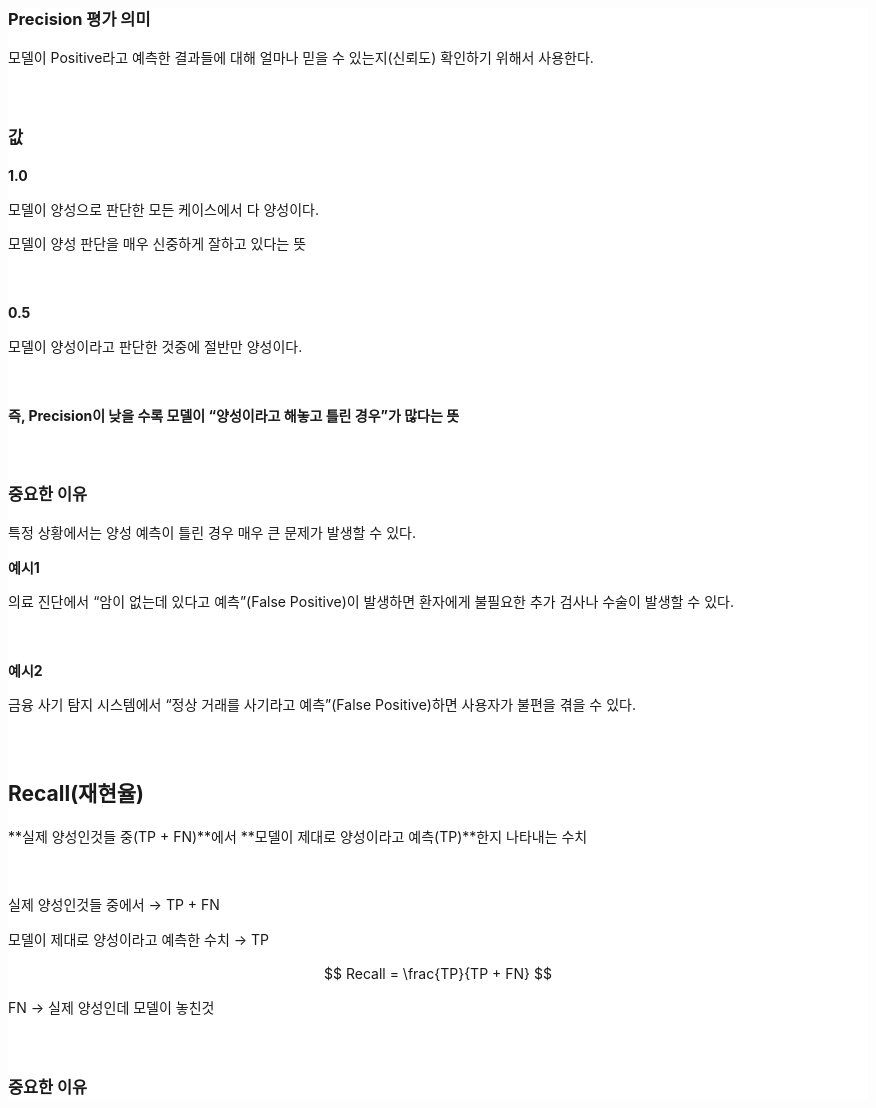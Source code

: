 ### Precision 평가 의미

모델이 Positive라고 예측한 결과들에 대해 얼마나 믿을 수 있는지(신뢰도) 확인하기 위해서 사용한다.

<br>

### 값

**1.0**

모델이 양성으로 판단한 모든 케이스에서 다 양성이다.

모델이 양성 판단을 매우 신중하게 잘하고 있다는 뜻

<br>

**0.5**

모델이 양성이라고 판단한 것중에 절반만 양성이다.

<br>

**즉, Precision이 낮을 수록 모델이 “양성이라고 해놓고 틀린 경우”가 많다는 뜻**

<br>

### 중요한 이유

특정 상황에서는 양성 예측이 틀린 경우 매우 큰 문제가 발생할 수 있다.

**예시1**

의료 진단에서 “암이 없는데 있다고 예측”(False Positive)이 발생하면 환자에게 불필요한 추가 검사나 수술이 발생할 수 있다.

<br>

**예시2**

금융 사기 탐지 시스템에서 “정상 거래를 사기라고 예측”(False Positive)하면 사용자가 불편을 겪을 수 있다.

<br>

## Recall(재현율)

**실제 양성인것들 중(TP + FN)**에서 **모델이 제대로 양성이라고 예측(TP)**한지 나타내는 수치

<br>

실제 양성인것들 중에서 → TP + FN

모델이 제대로 양성이라고 예측한 수치 → TP

$$
Recall = \frac{TP}{TP + FN}
$$

FN → 실제 양성인데 모델이 놓친것

<br>

### 중요한 이유

